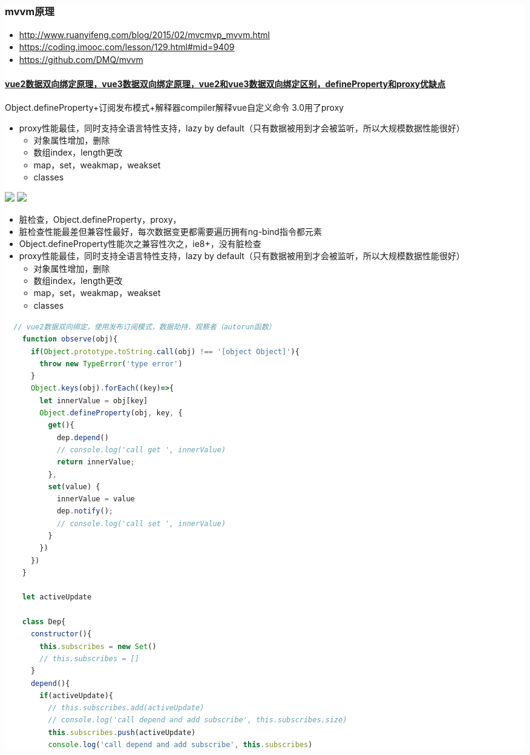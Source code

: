### mvvm原理
* http://www.ruanyifeng.com/blog/2015/02/mvcmvp_mvvm.html
* https://coding.imooc.com/lesson/129.html#mid=9409
* https://github.com/DMQ/mvvm

#### [vue2数据双向绑定原理，vue3数据双向绑定原理，vue2和vue3数据双向绑定区别，defineProperty和proxy优缺点](https://juejin.im/post/5d421bcf6fb9a06af23853f1)
Object.defineProperty+订阅发布模式+解释器compiler解释vue自定义命令
3.0用了proxy
- proxy性能最佳，同时支持全语言特性支持，lazy by default（只有数据被用到才会被监听，所以大规模数据性能很好）
  - 对象属性增加，删除
  - 数组index，length更改
  - map，set，weakmap，weakset
  - classes
  
![](asset/img/vue-binding-all.png)
![](asset/img/vue-binding-mvvm.png)
- 脏检查，Object.defineProperty，proxy，
- 脏检查性能最差但兼容性最好，每次数据变更都需要遍历拥有ng-bind指令都元素
- Object.defineProperty性能次之兼容性次之，ie8+，没有脏检查
- proxy性能最佳，同时支持全语言特性支持，lazy by default（只有数据被用到才会被监听，所以大规模数据性能很好）
  - 对象属性增加，删除
  - 数组index，length更改
  - map，set，weakmap，weakset
  - classes

```javascript
  // vue2数据双向绑定，使用发布订阅模式，数据劫持，观察者（autorun函数）
    function observe(obj){
      if(Object.prototype.toString.call(obj) !== '[object Object]'){
        throw new TypeError('type error')
      }
      Object.keys(obj).forEach((key)=>{
        let innerValue = obj[key]
        Object.defineProperty(obj, key, {
          get(){            
            dep.depend()
            // console.log('call get ', innerValue)
            return innerValue;
          },
          set(value) {            
            innerValue = value
            dep.notify();
            // console.log('call set ', innerValue)
          }
        })
      })
    }

    let activeUpdate

    class Dep{
      constructor(){
        this.subscribes = new Set()
        // this.subscribes = []
      }
      depend(){
        if(activeUpdate){          
          // this.subscribes.add(activeUpdate)
          // console.log('call depend and add subscribe', this.subscribes.size)
          this.subscribes.push(activeUpdate)
          console.log('call depend and add subscribe', this.subscribes)
```